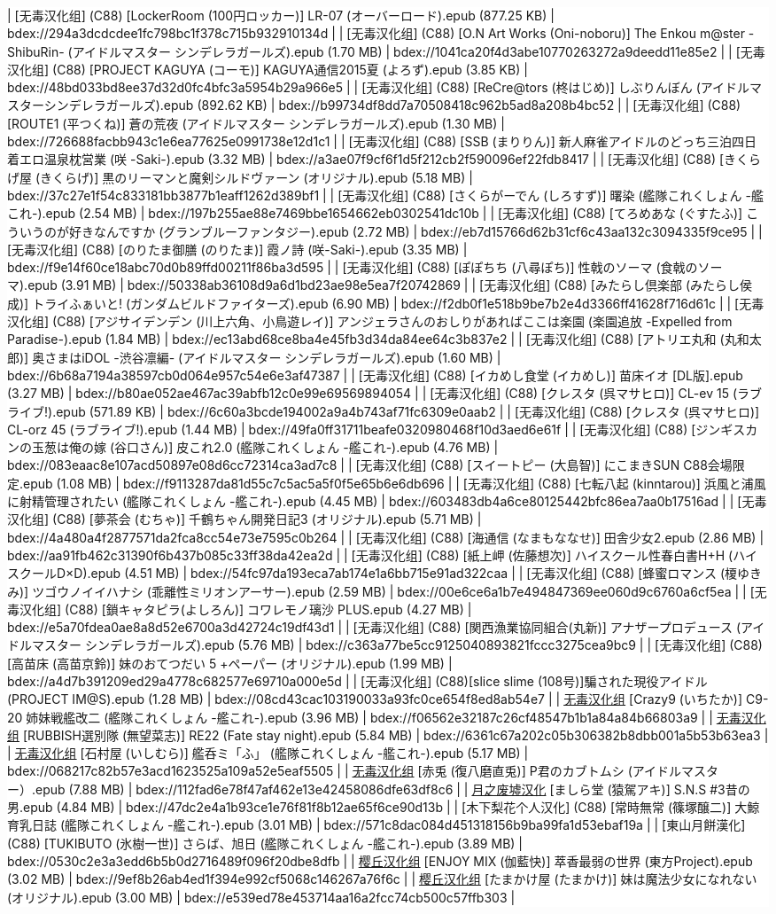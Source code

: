 | [无毒汉化组] (C88) [LockerRoom (100円ロッカー)] LR-07 (オーバーロード).epub (877.25 KB) | bdex://294a3dcdcdee1fc798bc1f378c715b932910134d |
| [无毒汉化组] (C88) [O.N Art Works (Oni-noboru)] The Enkou m@ster -ShibuRin- (アイドルマスター シンデレラガールズ).epub (1.70 MB) | bdex://1041ca20f4d3abe10770263272a9deedd11e85e2 |
| [无毒汉化组] (C88) [PROJECT KAGUYA (コーモ)] KAGUYA通信2015夏 (よろず).epub (3.85 KB) | bdex://48bd033bd8ee37d32d0fc4bfc3a5954b29a966e5 |
| [无毒汉化组] (C88) [ReCre@tors (柊はじめ)] しぶりんぼん (アイドルマスターシンデレラガールズ).epub (892.62 KB) | bdex://b99734df8dd7a70508418c962b5ad8a208b4bc52 |
| [无毒汉化组] (C88) [ROUTE1 (平つくね)] 蒼の荒夜 (アイドルマスター シンデレラガールズ).epub (1.30 MB) | bdex://726688facbb943c1e6ea77625e0991738e12d1c1 |
| [无毒汉化组] (C88) [SSB (まりりん)] 新人麻雀アイドルのどっち三泊四日着エロ温泉枕営業 (咲 -Saki-).epub (3.32 MB) | bdex://a3ae07f9cf6f1d5f212cb2f590096ef22fdb8417 |
| [无毒汉化组] (C88) [きくらげ屋 (きくらげ)] 黒のリーマンと魔剣シルドヴァーン (オリジナル).epub (5.18 MB) | bdex://37c27e1f54c833181bb3877b1eaff1262d389bf1 |
| [无毒汉化组] (C88) [さくらがーでん (しろすず)] 曙染 (艦隊これくしょん -艦これ-).epub (2.54 MB) | bdex://197b255ae88e7469bbe1654662eb0302541dc10b |
| [无毒汉化组] (C88) [てろめあな (ぐすたふ)] こういうのが好きなんですか (グランブルーファンタジー).epub (2.72 MB) | bdex://eb7d15766d62b31cf6c43aa132c3094335f9ce95 |
| [无毒汉化组] (C88) [のりたま御膳 (のりたま)] 霞ノ詩 (咲-Saki-).epub (3.35 MB) | bdex://f9e14f60ce18abc70d0b89ffd00211f86ba3d595 |
| [无毒汉化组] (C88) [ぽぽちち (八尋ぽち)] 性戟のソーマ (食戟のソーマ).epub (3.91 MB) | bdex://50338ab36108d9a6d1bd23ae98e5ea7f20742869 |
| [无毒汉化组] (C88) [みたらし倶楽部 (みたらし侯成)] トライふぁいと! (ガンダムビルドファイターズ).epub (6.90 MB) | bdex://f2db0f1e518b9be7b2e4d3366ff41628f716d61c |
| [无毒汉化组] (C88) [アジサイデンデン (川上六角、小鳥遊レイ)] アンジェラさんのおしりがあればここは楽園 (楽園追放 -Expelled from Paradise-).epub (1.84 MB) | bdex://ec13abd68ce8ba4e45fb3d34da84ee64c3b837e2 |
| [无毒汉化组] (C88) [アトリエ丸和 (丸和太郎)] 奥さまはiDOL -渋谷凛編- (アイドルマスター シンデレラガールズ).epub (1.60 MB) | bdex://6b68a7194a38597cb0d064e957c54e6e3af47387 |
| [无毒汉化组] (C88) [イカめし食堂 (イカめし)] 苗床イオ [DL版].epub (3.27 MB) | bdex://b80ae052ae467ac39abfb12c0e99e69569894054 |
| [无毒汉化组] (C88) [クレスタ (呉マサヒロ)] CL-ev 15 (ラブライブ!).epub (571.89 KB) | bdex://6c60a3bcde194002a9a4b743af71fc6309e0aab2 |
| [无毒汉化组] (C88) [クレスタ (呉マサヒロ)] CL-orz 45 (ラブライブ!).epub (1.44 MB) | bdex://49fa0ff31711beafe0320980468f10d3aed6e61f |
| [无毒汉化组] (C88) [ジンギスカンの玉葱は俺の嫁 (谷口さん)] 皮これ2.0 (艦隊これくしょん -艦これ-).epub (4.76 MB) | bdex://083eaac8e107acd50897e08d6cc72314ca3ad7c8 |
| [无毒汉化组] (C88) [スイートピー (大島智)] にこまきSUN C88会場限定.epub (1.08 MB) | bdex://f9113287da81d55c7c5ac5a5f0f5e65b6e6db696 |
| [无毒汉化组] (C88) [七転八起 (kinntarou)] 浜風と浦風に射精管理されたい (艦隊これくしょん -艦これ-).epub (4.45 MB) | bdex://603483db4a6ce80125442bfc86ea7aa0b17516ad |
| [无毒汉化组] (C88) [夢茶会 (むちゃ)] 千鶴ちゃん開発日記3 (オリジナル).epub (5.71 MB) | bdex://4a480a4f2877571da2fca8cc54e73e7595c0b264 |
| [无毒汉化组] (C88) [海通信 (なまもななせ)] 田舎少女2.epub (2.86 MB) | bdex://aa91fb462c31390f6b437b085c33ff38da42ea2d |
| [无毒汉化组] (C88) [紙上岬 (佐藤想次)] ハイスクール性春白書H+H (ハイスクールD×D).epub (4.51 MB) | bdex://54fc97da193eca7ab174e1a6bb715e91ad322caa |
| [无毒汉化组] (C88) [蜂蜜ロマンス (榎ゆきみ)] ツゴウノイイハナシ (乖離性ミリオンアーサー).epub (2.59 MB) | bdex://00e6ce6a1b7e494847369ee060d9c6760a6cf5ea |
| [无毒汉化组] (C88) [鎖キャタピラ(よしろん)] コワレモノ璃沙 PLUS.epub (4.27 MB) | bdex://e5a70fdea0ae8a8d52e6700a3d42724c19df43d1 |
| [无毒汉化组] (C88) [関西漁業協同組合(丸新)] アナザープロデュース (アイドルマスター シンデレラガールズ).epub (5.76 MB) | bdex://c363a77be5cc9125040893821fccc3275cea9bc9 |
| [无毒汉化组] (C88) [高苗床 (高苗京鈴)] 妹のおてつだい 5 +ペーパー (オリジナル).epub (1.99 MB) | bdex://a4d7b391209ed29a4778c682577e69710a000e5d |
| [无毒汉化组] (C88)[slice slime (108号)]騙された現役アイドル(PROJECT IM@S).epub (1.28 MB) | bdex://08cd43cac103190033a93fc0ce654f8ed8ab54e7 |
| [无毒汉化组](C88) [Crazy9 (いちたか)] C9-20 姉妹戦艦改二  (艦隊これくしょん -艦これ-).epub (3.96 MB) | bdex://f06562e32187c26cf48547b1b1a84a84b66803a9 |
| [无毒汉化组](C88) [RUBBISH選別隊 (無望菜志)] RE22 (Fate stay night).epub (5.84 MB) | bdex://6361c67a202c05b306382b8dbb001a5b53b63ea3 |
| [无毒汉化组](C88) [石村屋 (いしむら)] 艦呑ミ「ふ」 (艦隊これくしょん -艦これ-).epub (5.17 MB) | bdex://068217c82b57e3acd1623525a109a52e5eaf5505 |
| [无毒汉化组](C88) [赤兎 (復八磨直兎)] P君のカブトムシ (アイドルマスター）.epub (7.88 MB) | bdex://112fad6e78f47af462e13e42458086dfe63df8c6 |
| [月之废墟汉化](C88) [ましら堂 (猿駕アキ)] S.N.S #3昔の男.epub (4.84 MB) | bdex://47dc2e4a1b93ce1e76f81f8b12ae65f6ce90d13b |
| [木下梨花个人汉化] (C88) [常時無常 (篠塚醸二)] 大鯨育乳日誌 (艦隊これくしょん -艦これ-).epub (3.01 MB) | bdex://571c8dac084d451318156b9ba99fa1d53ebaf19a |
| [東山月餅漢化] (C88) [TUKIBUTO (氷樹一世)] さらば、旭日 (艦隊これくしょん -艦これ-).epub (3.89 MB) | bdex://0530c2e3a3edd6b5b0d2716489f096f20dbe8dfb |
| [樱丘汉化组](C88) [ENJOY MIX (伽藍快)] 萃香最弱の世界 (東方Project).epub (3.02 MB) | bdex://9ef8b26ab4ed1f394e992cf5068c146267a76f6c |
| [樱丘汉化组](C88) [たまかけ屋 (たまかけ)] 妹は魔法少女になれない (オリジナル).epub (3.00 MB) | bdex://e539ed78e453714aa16a2fcc74cb500c57ffb303 |